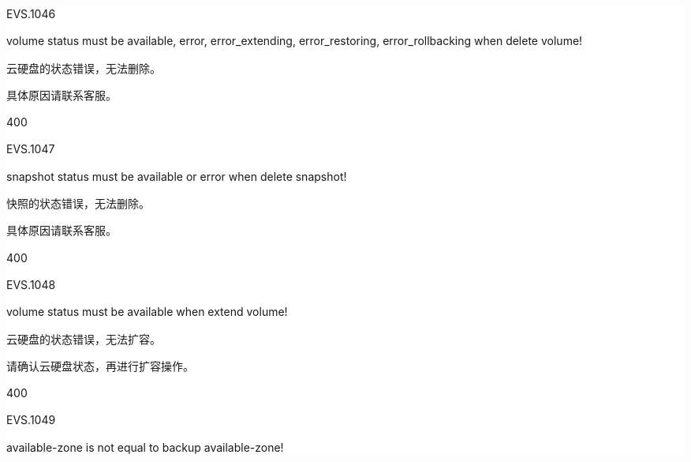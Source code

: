 </td>
<td class="cellrowborder" valign="top" width="12.338766123387659%" headers="mcps1.1.6.1.2 "><p id="p118541132183013"><a name="p118541132183013"></a><a name="p118541132183013"></a>EVS.1046</p>
</td>
<td class="cellrowborder" valign="top" width="18.278172182781717%" headers="mcps1.1.6.1.3 "><p id="p1485453214309"><a name="p1485453214309"></a><a name="p1485453214309"></a>volume status must be available, error,  error_extending, error_restoring, error_rollbacking when delete volume!</p>
</td>
<td class="cellrowborder" valign="top" width="30.496950304969495%" headers="mcps1.1.6.1.4 "><p id="p1285414329308"><a name="p1285414329308"></a><a name="p1285414329308"></a>云硬盘的状态错误，无法删除。</p>
</td>
<td class="cellrowborder" valign="top" width="27.8972102789721%" headers="mcps1.1.6.1.5 "><p id="p12854123203014"><a name="p12854123203014"></a><a name="p12854123203014"></a>具体原因请联系<span id="text126231430111719"><a name="text126231430111719"></a><a name="text126231430111719"></a>客服</span>。</p>
</td>
</tr>
<tr id="row6578105724020"><td class="cellrowborder" valign="top" width="10.988901109889008%" headers="mcps1.1.6.1.1 "><p id="p118551032163011"><a name="p118551032163011"></a><a name="p118551032163011"></a>400</p>
</td>
<td class="cellrowborder" valign="top" width="12.338766123387659%" headers="mcps1.1.6.1.2 "><p id="p48550327302"><a name="p48550327302"></a><a name="p48550327302"></a>EVS.1047</p>
</td>
<td class="cellrowborder" valign="top" width="18.278172182781717%" headers="mcps1.1.6.1.3 "><p id="p1185512329301"><a name="p1185512329301"></a><a name="p1185512329301"></a>snapshot status must be available or error when delete snapshot!</p>
</td>
<td class="cellrowborder" valign="top" width="30.496950304969495%" headers="mcps1.1.6.1.4 "><p id="p18551832123019"><a name="p18551832123019"></a><a name="p18551832123019"></a>快照的状态错误，无法删除。</p>
</td>
<td class="cellrowborder" valign="top" width="27.8972102789721%" headers="mcps1.1.6.1.5 "><p id="p208558326306"><a name="p208558326306"></a><a name="p208558326306"></a>具体原因请联系<span id="text59143551713"><a name="text59143551713"></a><a name="text59143551713"></a>客服</span>。</p>
</td>
</tr>
<tr id="row1895013316406"><td class="cellrowborder" valign="top" width="10.988901109889008%" headers="mcps1.1.6.1.1 "><p id="p1485343223019"><a name="p1485343223019"></a><a name="p1485343223019"></a>400</p>
</td>
<td class="cellrowborder" valign="top" width="12.338766123387659%" headers="mcps1.1.6.1.2 "><p id="p198541732113016"><a name="p198541732113016"></a><a name="p198541732113016"></a>EVS.1048</p>
</td>
<td class="cellrowborder" valign="top" width="18.278172182781717%" headers="mcps1.1.6.1.3 "><p id="p13854153210303"><a name="p13854153210303"></a><a name="p13854153210303"></a>volume status must be available when extend volume!</p>
</td>
<td class="cellrowborder" valign="top" width="30.496950304969495%" headers="mcps1.1.6.1.4 "><p id="p3854153283015"><a name="p3854153283015"></a><a name="p3854153283015"></a>云硬盘的状态错误，无法扩容。</p>
</td>
<td class="cellrowborder" valign="top" width="27.8972102789721%" headers="mcps1.1.6.1.5 "><p id="p18854103253016"><a name="p18854103253016"></a><a name="p18854103253016"></a>请确认云硬盘状态，再进行扩容操作。</p>
</td>
</tr>
<tr id="row8998146123211"><td class="cellrowborder" valign="top" width="10.988901109889008%" headers="mcps1.1.6.1.1 "><p id="p5850932143012"><a name="p5850932143012"></a><a name="p5850932143012"></a>400</p>
</td>
<td class="cellrowborder" valign="top" width="12.338766123387659%" headers="mcps1.1.6.1.2 "><p id="p385033213308"><a name="p385033213308"></a><a name="p385033213308"></a>EVS.1049</p>
</td>
<td class="cellrowborder" valign="top" width="18.278172182781717%" headers="mcps1.1.6.1.3 "><p id="p4850173219302"><a name="p4850173219302"></a><a name="p4850173219302"></a>available-zone is not equal to backup available-zone!</p>
</td>